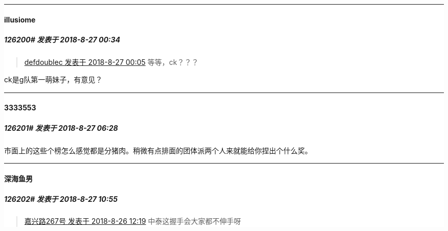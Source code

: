 
*****

####  illusiome  
##### 126200#       发表于 2018-8-27 00:34


<blockquote><a href="httphttps://bbs.saraba1st.com/2b/forum.php?mod=redirect&amp;goto=findpost&amp;pid=40771820&amp;ptid=1105387" target="_blank">defdoublec 发表于 2018-8-27 00:05</a>
等等，ck？？？</blockquote>
ck是g队第一萌妹子，有意见？


*****

####  3333553  
##### 126201#       发表于 2018-8-27 06:28


市面上的这些个榜怎么感觉都是分猪肉。稍微有点排面的团体派两个人来就能给你捏出个什么奖。


*****

####  深海鱼男  
##### 126202#       发表于 2018-8-27 10:55


<blockquote><a href="httphttps://bbs.saraba1st.com/2b/forum.php?mod=redirect&amp;goto=findpost&amp;pid=40766020&amp;ptid=1105387" target="_blank">嘉兴路267号 发表于 2018-8-26 12:19</a>
中泰这握手会大家都不伸手呀</blockquote>
